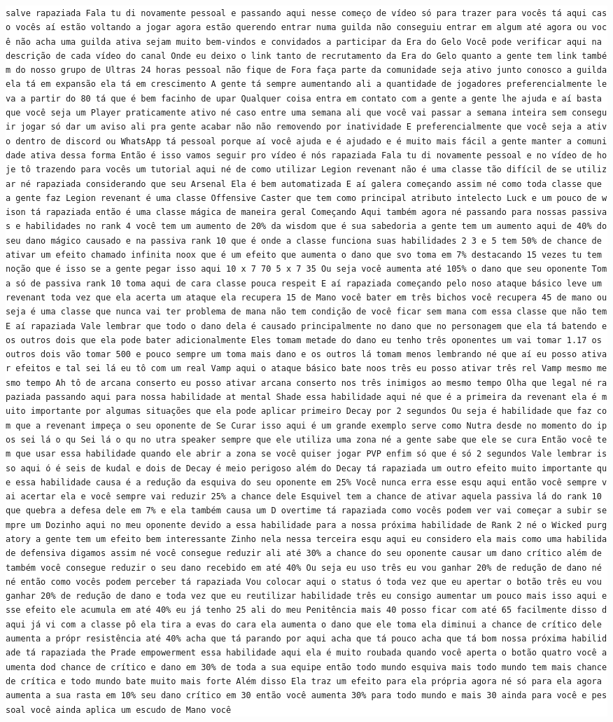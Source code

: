     salve rapaziada Fala tu di novamente pessoal e passando aqui nesse começo de vídeo só para trazer para vocês tá aqui caso vocês aí estão voltando a jogar agora estão querendo entrar numa guilda não conseguiu entrar em algum até agora ou você não acha uma guilda ativa sejam muito bem-vindos e convidados a participar da Era do Gelo Você pode verificar aqui na descrição de cada vídeo do canal Onde eu deixo o link tanto de recrutamento da Era do Gelo quanto a gente tem link também do nosso grupo de Ultras 24 horas pessoal não fique de Fora faça parte da comunidade seja ativo junto conosco a guilda ela tá em expansão ela tá em crescimento A gente tá sempre aumentando ali a quantidade de jogadores preferencialmente leva a partir do 80 tá que é bem facinho de upar Qualquer coisa entra em contato com a gente a gente lhe ajuda e aí basta que você seja um Player praticamente ativo né caso entre uma semana ali que você vai passar a semana inteira sem conseguir jogar só dar um aviso ali pra gente acabar não não removendo por inatividade E preferencialmente que você seja a ativo dentro de discord ou WhatsApp tá pessoal porque aí você ajuda e é ajudado e é muito mais fácil a gente manter a comunidade ativa dessa forma Então é isso vamos seguir pro vídeo é nós rapaziada Fala tu di novamente pessoal e no vídeo de hoje tô trazendo para vocês um tutorial aqui né de como utilizar Legion revenant não é uma classe tão difícil de se utilizar né rapaziada considerando que seu Arsenal Ela é bem automatizada E aí galera começando assim né como toda classe que a gente faz Legion revenant é uma classe Offensive Caster que tem como principal atributo intelecto Luck e um pouco de wison tá rapaziada então é uma classe mágica de maneira geral Começando Aqui também agora né passando para nossas passivas e habilidades no rank 4 você tem um aumento de 20% da wisdom que é sua sabedoria a gente tem um aumento aqui de 40% do seu dano mágico causado e na passiva rank 10 que é onde a classe funciona suas habilidades 2 3 e 5 tem 50% de chance de ativar um efeito chamado infinita noox que é um efeito que aumenta o dano que svo toma em 7% destacando 15 vezes tu tem noção que é isso se a gente pegar isso aqui 10 x 7 70 5 x 7 35 Ou seja você aumenta até 105% o dano que seu oponente Toma só de passiva rank 10 toma aqui de cara classe pouca respeit E aí rapaziada começando pelo noso ataque básico leve um revenant toda vez que ela acerta um ataque ela recupera 15 de Mano você bater em três bichos você recupera 45 de mano ou seja é uma classe que nunca vai ter problema de mana não tem condição de você ficar sem mana com essa classe que não tem E aí rapaziada Vale lembrar que todo o dano dela é causado principalmente no dano que no personagem que ela tá batendo e os outros dois que ela pode bater adicionalmente Eles tomam metade do dano eu tenho três oponentes um vai tomar 1.17 os outros dois vão tomar 500 e pouco sempre um toma mais dano e os outros lá tomam menos lembrando né que aí eu posso ativar efeitos e tal sei lá eu tô com um real Vamp aqui o ataque básico bate noos três eu posso ativar três rel Vamp mesmo mesmo tempo Ah tô de arcana conserto eu posso ativar arcana conserto nos três inimigos ao mesmo tempo Olha que legal né rapaziada passando aqui para nossa habilidade at mental Shade essa habilidade aqui né que é a primeira da revenant ela é muito importante por algumas situações que ela pode aplicar primeiro Decay por 2 segundos Ou seja é habilidade que faz com que a revenant impeça o seu oponente de Se Curar isso aqui é um grande exemplo serve como Nutra desde no momento do ipos sei lá o qu Sei lá o qu no utra speaker sempre que ele utiliza uma zona né a gente sabe que ele se cura Então você tem que usar essa habilidade quando ele abrir a zona se você quiser jogar PVP enfim só que é só 2 segundos Vale lembrar isso aqui ó é seis de kudal e dois de Decay é meio perigoso além do Decay tá rapaziada um outro efeito muito importante que essa habilidade causa é a redução da esquiva do seu oponente em 25% Você nunca erra esse esqu aqui então você sempre vai acertar ela e você sempre vai reduzir 25% a chance dele Esquivel tem a chance de ativar aquela passiva lá do rank 10 que quebra a defesa dele em 7% e ela também causa um D overtime tá rapaziada como vocês podem ver vai começar a subir sempre um Dozinho aqui no meu oponente devido a essa habilidade para a nossa próxima habilidade de Rank 2 né o Wicked purgatory a gente tem um efeito bem interessante Zinho nela nessa terceira esqu aqui eu considero ela mais como uma habilidade defensiva digamos assim né você consegue reduzir ali até 30% a chance do seu oponente causar um dano crítico além de também você consegue reduzir o seu dano recebido em até 40% Ou seja eu uso três eu vou ganhar 20% de redução de dano né né então como vocês podem perceber tá rapaziada Vou colocar aqui o status ó toda vez que eu apertar o botão três eu vou ganhar 20% de redução de dano e toda vez que eu reutilizar habilidade três eu consigo aumentar um pouco mais isso aqui esse efeito ele acumula em até 40% eu já tenho 25 ali do meu Penitência mais 40 posso ficar com até 65 facilmente disso daqui já vi com a classe pô ela tira a evas do cara ela aumenta o dano que ele toma ela diminui a chance de crítico dele aumenta a própr resistência até 40% acha que tá parando por aqui acha que tá pouco acha que tá bom nossa próxima habilidade tá rapaziada the Prade empowerment essa habilidade aqui ela é muito roubada quando você aperta o botão quatro você aumenta dod chance de crítico e dano em 30% de toda a sua equipe então todo mundo esquiva mais todo mundo tem mais chance de crítica e todo mundo bate muito mais forte Além disso Ela traz um efeito para ela própria agora né só para ela agora aumenta a sua rasta em 10% seu dano crítico em 30 então você aumenta 30% para todo mundo e mais 30 ainda para você e pessoal você ainda aplica um escudo de Mano você